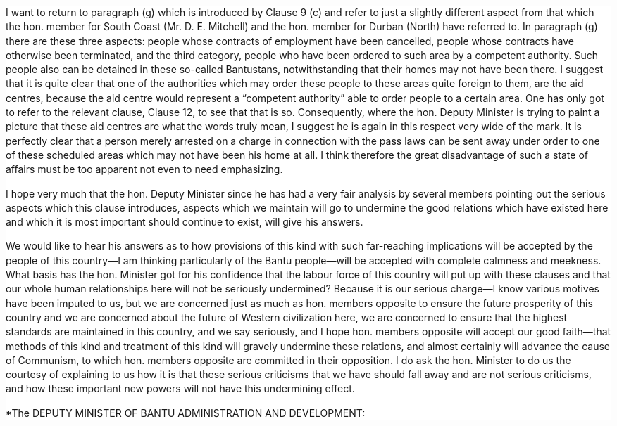 <p>I want to return to paragraph (g) which is introduced by Clause 9 (c) and refer to just a slightly different aspect from that which the hon. member for South Coast (Mr. D. E. Mitchell) and the hon. member for Durban (North) have referred to. In paragraph (g) there are these three aspects: people whose contracts of employment have been cancelled, people whose contracts have otherwise been terminated, and the third category, people who have been ordered to such area by a competent authority. Such people also can be detained in these so-called Bantustans, notwithstanding that their homes may not have been there. I suggest that it is quite clear that one of the authorities which may order these people to these areas quite foreign to them, are the aid centres, because the aid centre would represent a &#x201C;competent authority&#x201D; able to order people to a certain area. One has only got to refer to the relevant clause, Clause 12, to see that that is so. Consequently, where the hon. Deputy Minister is trying to paint a picture that these aid centres are what the words truly mean, I suggest he is again in this respect very wide of the mark. It is perfectly clear that a person merely arrested on a charge in connection with the pass laws can be sent away under order to one of these scheduled areas which may not have been his home at all. I think therefore the great disadvantage of such a state of affairs must be too apparent not even to need emphasizing.</p>

<p>I hope very much that the hon. Deputy Minister since he has had a very fair analysis by several members pointing out the serious aspects which this clause introduces, aspects which we maintain will go to undermine the good relations which have existed here and which it is most important should continue to exist, will give his answers.</p>

<p>We would like to hear his answers as to how provisions of this kind with such far-reaching implications will be accepted by the people of this country&#x2014;I am thinking particularly of the Bantu people&#x2014;will be accepted with complete calmness and meekness. What basis has the hon. Minister got for his confidence that the labour force of this country will put up with these clauses and that our whole human relationships here will not be seriously undermined? Because it is our serious charge&#x2014;I know various motives have been imputed to us, but we are concerned just as much as hon. members opposite to ensure the future prosperity of this country and we are concerned about the future of Western civilization here, we are concerned to ensure that the highest standards are maintained in this country, and we say seriously, and I hope hon. members opposite will accept our good faith&#x2014;that methods of this kind and treatment of this kind will gravely undermine these relations, and almost certainly will <span class="col_2511-2512" refersTo="page_1270"/>advance the cause of Communism, to which hon. members opposite are committed in their opposition. I do ask the hon. Minister to do us the courtesy of explaining to us how it is that these serious criticisms that we have should fall away and are not serious criticisms, and how these important new powers will not have this undermining effect.</p>

</speech>

<speech by="#deputy_minister_of_bantu_administration_and_development">

<from>*The <person refersTo="hansard_za">DEPUTY MINISTER OF BANTU ADMINISTRATION AND DEVELOPMENT</person>:</from>
